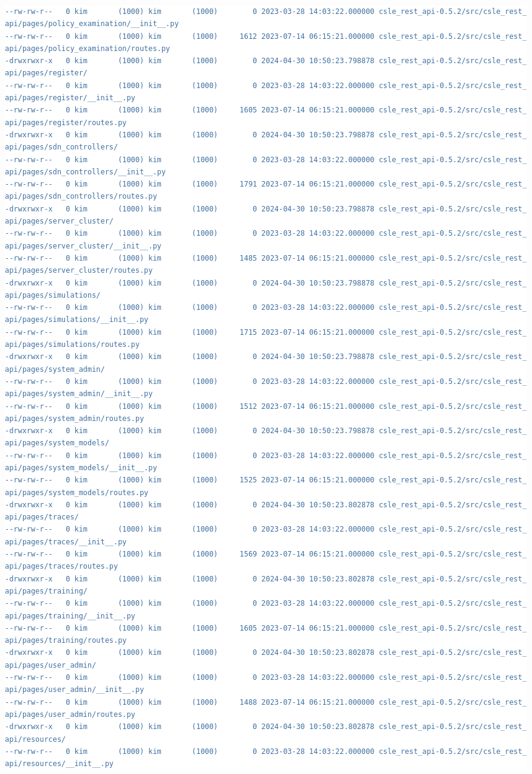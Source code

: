 ```diff
--rw-rw-r--   0 kim       (1000) kim       (1000)        0 2023-03-28 14:03:22.000000 csle_rest_api-0.5.2/src/csle_rest_api/pages/policy_examination/__init__.py
--rw-rw-r--   0 kim       (1000) kim       (1000)     1612 2023-07-14 06:15:21.000000 csle_rest_api-0.5.2/src/csle_rest_api/pages/policy_examination/routes.py
-drwxrwxr-x   0 kim       (1000) kim       (1000)        0 2024-04-30 10:50:23.798878 csle_rest_api-0.5.2/src/csle_rest_api/pages/register/
--rw-rw-r--   0 kim       (1000) kim       (1000)        0 2023-03-28 14:03:22.000000 csle_rest_api-0.5.2/src/csle_rest_api/pages/register/__init__.py
--rw-rw-r--   0 kim       (1000) kim       (1000)     1605 2023-07-14 06:15:21.000000 csle_rest_api-0.5.2/src/csle_rest_api/pages/register/routes.py
-drwxrwxr-x   0 kim       (1000) kim       (1000)        0 2024-04-30 10:50:23.798878 csle_rest_api-0.5.2/src/csle_rest_api/pages/sdn_controllers/
--rw-rw-r--   0 kim       (1000) kim       (1000)        0 2023-03-28 14:03:22.000000 csle_rest_api-0.5.2/src/csle_rest_api/pages/sdn_controllers/__init__.py
--rw-rw-r--   0 kim       (1000) kim       (1000)     1791 2023-07-14 06:15:21.000000 csle_rest_api-0.5.2/src/csle_rest_api/pages/sdn_controllers/routes.py
-drwxrwxr-x   0 kim       (1000) kim       (1000)        0 2024-04-30 10:50:23.798878 csle_rest_api-0.5.2/src/csle_rest_api/pages/server_cluster/
--rw-rw-r--   0 kim       (1000) kim       (1000)        0 2023-03-28 14:03:22.000000 csle_rest_api-0.5.2/src/csle_rest_api/pages/server_cluster/__init__.py
--rw-rw-r--   0 kim       (1000) kim       (1000)     1485 2023-07-14 06:15:21.000000 csle_rest_api-0.5.2/src/csle_rest_api/pages/server_cluster/routes.py
-drwxrwxr-x   0 kim       (1000) kim       (1000)        0 2024-04-30 10:50:23.798878 csle_rest_api-0.5.2/src/csle_rest_api/pages/simulations/
--rw-rw-r--   0 kim       (1000) kim       (1000)        0 2023-03-28 14:03:22.000000 csle_rest_api-0.5.2/src/csle_rest_api/pages/simulations/__init__.py
--rw-rw-r--   0 kim       (1000) kim       (1000)     1715 2023-07-14 06:15:21.000000 csle_rest_api-0.5.2/src/csle_rest_api/pages/simulations/routes.py
-drwxrwxr-x   0 kim       (1000) kim       (1000)        0 2024-04-30 10:50:23.798878 csle_rest_api-0.5.2/src/csle_rest_api/pages/system_admin/
--rw-rw-r--   0 kim       (1000) kim       (1000)        0 2023-03-28 14:03:22.000000 csle_rest_api-0.5.2/src/csle_rest_api/pages/system_admin/__init__.py
--rw-rw-r--   0 kim       (1000) kim       (1000)     1512 2023-07-14 06:15:21.000000 csle_rest_api-0.5.2/src/csle_rest_api/pages/system_admin/routes.py
-drwxrwxr-x   0 kim       (1000) kim       (1000)        0 2024-04-30 10:50:23.798878 csle_rest_api-0.5.2/src/csle_rest_api/pages/system_models/
--rw-rw-r--   0 kim       (1000) kim       (1000)        0 2023-03-28 14:03:22.000000 csle_rest_api-0.5.2/src/csle_rest_api/pages/system_models/__init__.py
--rw-rw-r--   0 kim       (1000) kim       (1000)     1525 2023-07-14 06:15:21.000000 csle_rest_api-0.5.2/src/csle_rest_api/pages/system_models/routes.py
-drwxrwxr-x   0 kim       (1000) kim       (1000)        0 2024-04-30 10:50:23.802878 csle_rest_api-0.5.2/src/csle_rest_api/pages/traces/
--rw-rw-r--   0 kim       (1000) kim       (1000)        0 2023-03-28 14:03:22.000000 csle_rest_api-0.5.2/src/csle_rest_api/pages/traces/__init__.py
--rw-rw-r--   0 kim       (1000) kim       (1000)     1569 2023-07-14 06:15:21.000000 csle_rest_api-0.5.2/src/csle_rest_api/pages/traces/routes.py
-drwxrwxr-x   0 kim       (1000) kim       (1000)        0 2024-04-30 10:50:23.802878 csle_rest_api-0.5.2/src/csle_rest_api/pages/training/
--rw-rw-r--   0 kim       (1000) kim       (1000)        0 2023-03-28 14:03:22.000000 csle_rest_api-0.5.2/src/csle_rest_api/pages/training/__init__.py
--rw-rw-r--   0 kim       (1000) kim       (1000)     1605 2023-07-14 06:15:21.000000 csle_rest_api-0.5.2/src/csle_rest_api/pages/training/routes.py
-drwxrwxr-x   0 kim       (1000) kim       (1000)        0 2024-04-30 10:50:23.802878 csle_rest_api-0.5.2/src/csle_rest_api/pages/user_admin/
--rw-rw-r--   0 kim       (1000) kim       (1000)        0 2023-03-28 14:03:22.000000 csle_rest_api-0.5.2/src/csle_rest_api/pages/user_admin/__init__.py
--rw-rw-r--   0 kim       (1000) kim       (1000)     1488 2023-07-14 06:15:21.000000 csle_rest_api-0.5.2/src/csle_rest_api/pages/user_admin/routes.py
-drwxrwxr-x   0 kim       (1000) kim       (1000)        0 2024-04-30 10:50:23.802878 csle_rest_api-0.5.2/src/csle_rest_api/resources/
--rw-rw-r--   0 kim       (1000) kim       (1000)        0 2023-03-28 14:03:22.000000 csle_rest_api-0.5.2/src/csle_rest_api/resources/__init__.py
```